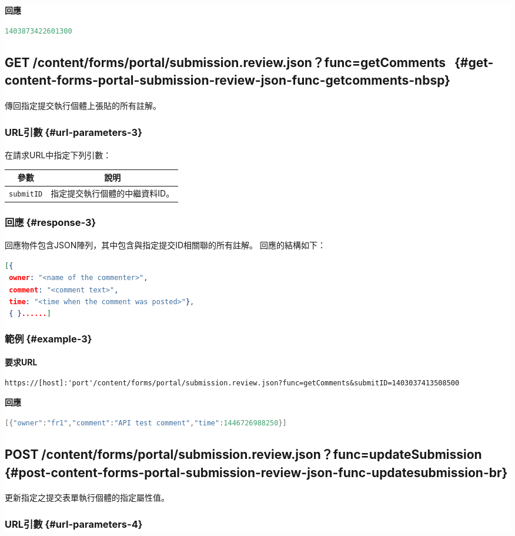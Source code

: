 **回應**

```java
1403873422601300
```

## GET /content/forms/portal/submission.review.json？func=getComments   {#get-content-forms-portal-submission-review-json-func-getcomments-nbsp}

傳回指定提交執行個體上張貼的所有註解。

### URL引數 {#url-parameters-3}

在請求URL中指定下列引數：

| 參數 | 說明 |
|---|---|
| `submitID` | 指定提交執行個體的中繼資料ID。 |

### 回應 {#response-3}

回應物件包含JSON陣列，其中包含與指定提交ID相關聯的所有註解。 回應的結構如下：

```json
[{
 owner: "<name of the commenter>",
 comment: "<comment text>",
 time: "<time when the comment was posted>"},
 { }......]
```

### 範例 {#example-3}

**要求URL**

```http
https://[host]:'port'/content/forms/portal/submission.review.json?func=getComments&submitID=1403037413508500
```

**回應**

```java
[{"owner":"fr1","comment":"API test comment","time":1446726988250}]
```

## POST /content/forms/portal/submission.review.json？func=updateSubmission {#post-content-forms-portal-submission-review-json-func-updatesubmission-br}

更新指定之提交表單執行個體的指定屬性值。

### URL引數 {#url-parameters-4}
